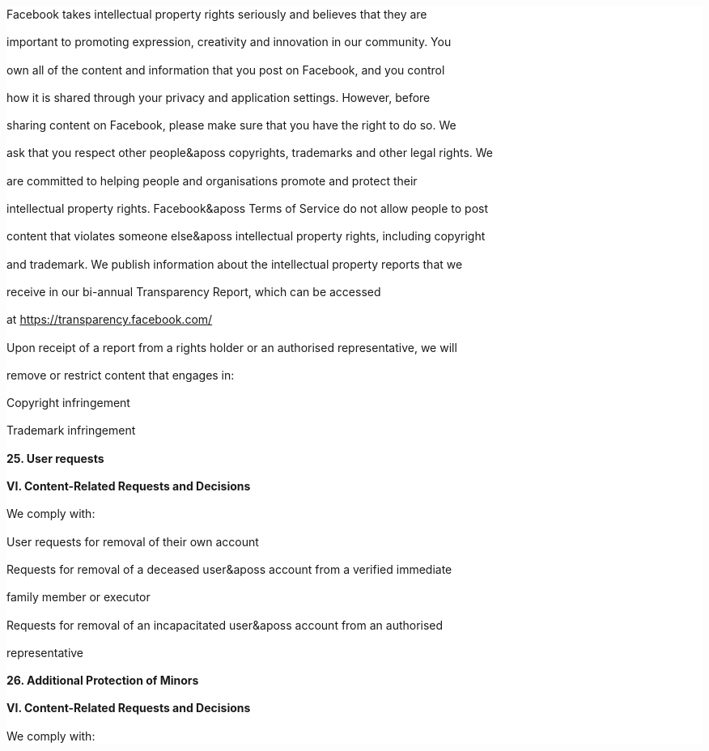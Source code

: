 
Facebook takes intellectual property rights seriously and believes that they are 

important to promoting expression, creativity and innovation in our community. You 

own all of the content and information that you post on Facebook, and you control 

how it is shared through your privacy and application settings. However, before 

sharing content on Facebook, please make sure that you have the right to do so. We 

ask that you respect other people&aposs copyrights, trademarks and other legal rights. We 

are committed to helping people and organisations promote and protect their 

intellectual property rights. Facebook&aposs Terms of Service do not allow people to post 

content that violates someone else&aposs intellectual property rights, including copyright 

and trademark. We publish information about the intellectual property reports that we 

receive in our bi-annual Transparency Report, which can be accessed 

at https://transparency.facebook.com/ 

 

Upon receipt of a report from a rights holder or an authorised representative, we will 

remove or restrict content that engages in: 

 

Copyright infringement 

Trademark infringement 

 

 

**25. User requests** 

**VI. Content-Related Requests and Decisions** 

We comply with: 

 

User requests for removal of their own account 

Requests for removal of a deceased user&aposs account from a verified immediate 

family member or executor 

Requests for removal of an incapacitated user&aposs account from an authorised 

representative 

 

 

**26. Additional Protection of Minors** 

**VI. Content-Related Requests and Decisions** 

We comply with: 

 